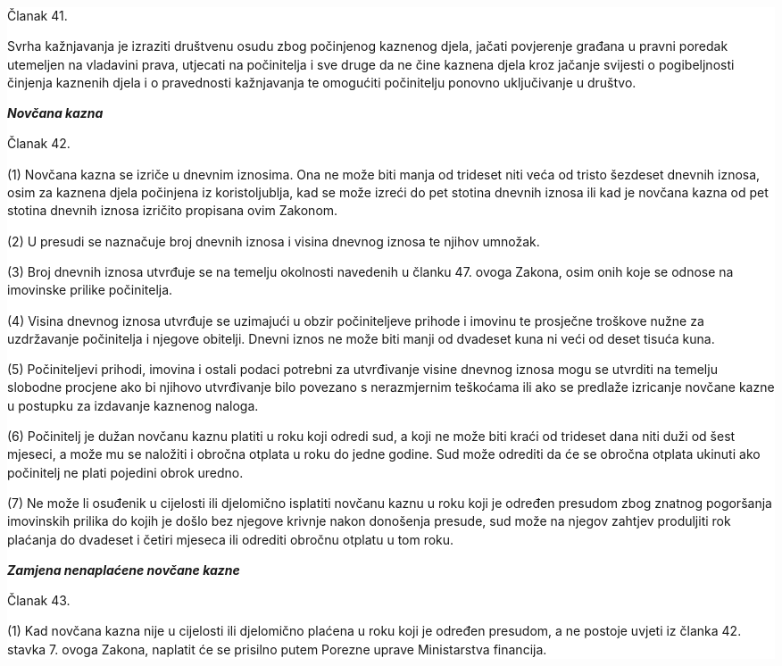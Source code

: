 Članak 41.

Svrha kažnjavanja je izraziti društvenu osudu zbog počinjenog kaznenog
djela, jačati povjerenje građana u pravni poredak utemeljen na vladavini
prava, utjecati na počinitelja i sve druge da ne čine kaznena djela kroz
jačanje svijesti o pogibeljnosti činjenja kaznenih djela i o pravednosti
kažnjavanja te omogućiti počinitelju ponovno uključivanje u društvo.

***Novčana kazna***

Članak 42.

\(1\) Novčana kazna se izriče u dnevnim iznosima. Ona ne može biti manja
od trideset niti veća od tristo šezdeset dnevnih iznosa, osim za kaznena
djela počinjena iz koristoljublja, kad se može izreći do pet stotina
dnevnih iznosa ili kad je novčana kazna od pet stotina dnevnih iznosa
izričito propisana ovim Zakonom.

\(2\) U presudi se naznačuje broj dnevnih iznosa i visina dnevnog iznosa
te njihov umnožak.

\(3\) Broj dnevnih iznosa utvrđuje se na temelju okolnosti navedenih u
članku 47. ovoga Zakona, osim onih koje se odnose na imovinske prilike
počinitelja.

\(4\) Visina dnevnog iznosa utvrđuje se uzimajući u obzir počiniteljeve
prihode i imovinu te prosječne troškove nužne za uzdržavanje počinitelja
i njegove obitelji. Dnevni iznos ne može biti manji od dvadeset kuna ni
veći od deset tisuća kuna.

\(5\) Počiniteljevi prihodi, imovina i ostali podaci potrebni za
utvrđivanje visine dnevnog iznosa mogu se utvrditi na temelju slobodne
procjene ako bi njihovo utvrđivanje bilo povezano s nerazmjernim
teškoćama ili ako se predlaže izricanje novčane kazne u postupku za
izdavanje kaznenog naloga.

\(6\) Počinitelj je dužan novčanu kaznu platiti u roku koji odredi sud,
a koji ne može biti kraći od trideset dana niti duži od šest mjeseci, a
može mu se naložiti i obročna otplata u roku do jedne godine. Sud može
odrediti da će se obročna otplata ukinuti ako počinitelj ne plati
pojedini obrok uredno.

\(7\) Ne može li osuđenik u cijelosti ili djelomično isplatiti novčanu
kaznu u roku koji je određen presudom zbog znatnog pogoršanja imovinskih
prilika do kojih je došlo bez njegove krivnje nakon donošenja presude,
sud može na njegov zahtjev produljiti rok plaćanja do dvadeset i četiri
mjeseca ili odrediti obročnu otplatu u tom roku.

***Zamjena nenaplaćene novčane kazne***

Članak 43.

\(1\) Kad novčana kazna nije u cijelosti ili djelomično plaćena u roku
koji je određen presudom, a ne postoje uvjeti iz članka 42. stavka 7.
ovoga Zakona, naplatit će se prisilno putem Porezne uprave Ministarstva
financija.
